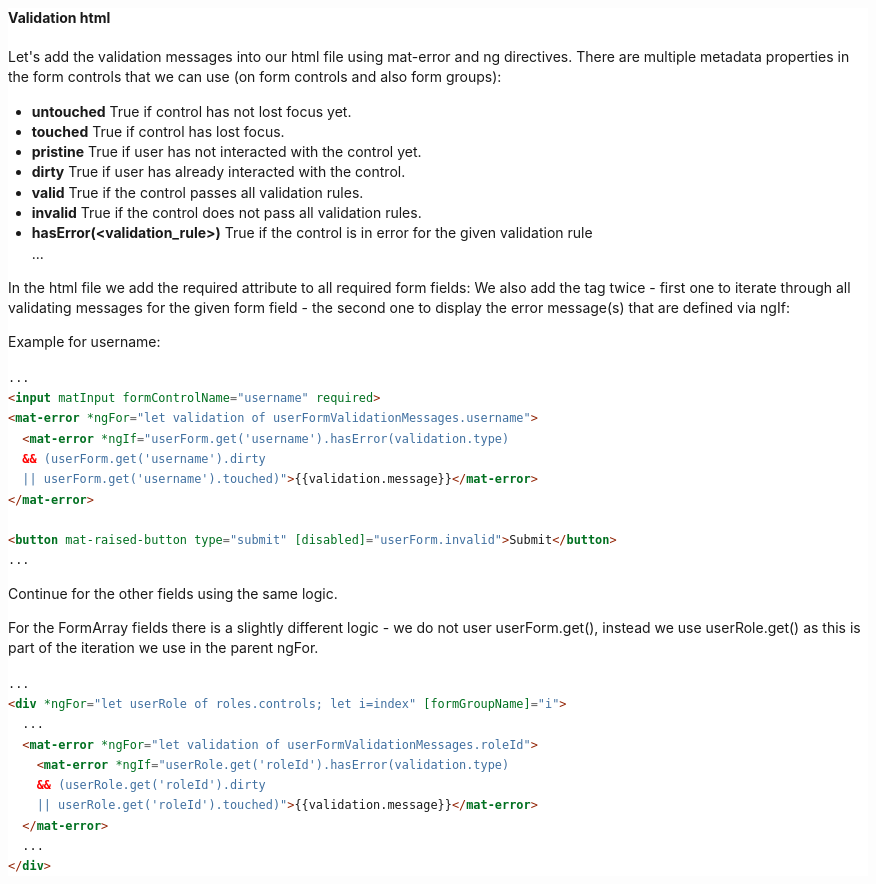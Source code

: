 #### Validation html
Let's add the validation messages into our html file using mat-error and ng directives.
There are multiple metadata properties in the form controls that we can use (on form controls and also form groups):

* __untouched__ True if control has not lost focus yet.
* __touched__ True if control has lost focus.
* __pristine__ True if user has not interacted with the control yet.
* __dirty__ True if user has already interacted with the control.
* __valid__ True if the control passes all validation rules.
* __invalid__ True if the control does not pass all validation rules.
* __hasError(<validation_rule>)__ True if the control is in error for the given validation rule  
...

In the html file we add the required attribute to all required form fields: We also add the <mat-error> tag twice - first one to iterate through all validating messages for the given form field - the second one to display the error message(s) that are defined via ngIf:

Example for username:
```html
...
<input matInput formControlName="username" required>
<mat-error *ngFor="let validation of userFormValidationMessages.username">
  <mat-error *ngIf="userForm.get('username').hasError(validation.type)
  && (userForm.get('username').dirty
  || userForm.get('username').touched)">{{validation.message}}</mat-error>
</mat-error>

<button mat-raised-button type="submit" [disabled]="userForm.invalid">Submit</button>
...
```
Continue for the other fields using the same logic.

For the FormArray fields there is a slightly different logic - we do not user userForm.get(), instead we use userRole.get() as this is part of the iteration we use in the parent ngFor.
```html
...
<div *ngFor="let userRole of roles.controls; let i=index" [formGroupName]="i">
  ...
  <mat-error *ngFor="let validation of userFormValidationMessages.roleId">
    <mat-error *ngIf="userRole.get('roleId').hasError(validation.type)
    && (userRole.get('roleId').dirty
    || userRole.get('roleId').touched)">{{validation.message}}</mat-error>
  </mat-error>
  ...
</div>
```
